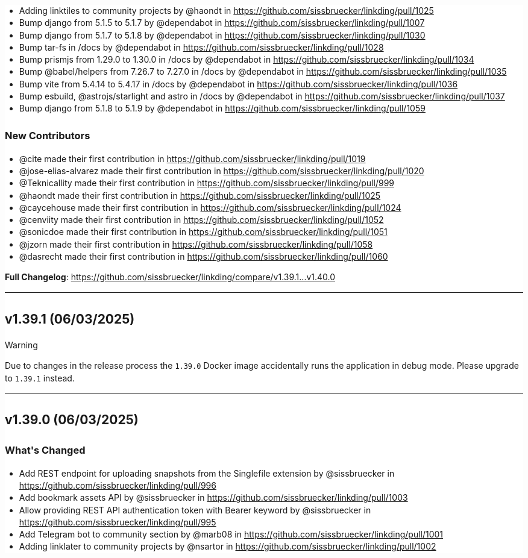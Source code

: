 * Adding linktiles to community projects by @haondt in https://github.com/sissbruecker/linkding/pull/1025
* Bump django from 5.1.5 to 5.1.7 by @dependabot in https://github.com/sissbruecker/linkding/pull/1007
* Bump django from 5.1.7 to 5.1.8 by @dependabot in https://github.com/sissbruecker/linkding/pull/1030
* Bump tar-fs in /docs by @dependabot in https://github.com/sissbruecker/linkding/pull/1028
* Bump prismjs from 1.29.0 to 1.30.0 in /docs by @dependabot in https://github.com/sissbruecker/linkding/pull/1034
* Bump @babel/helpers from 7.26.7 to 7.27.0 in /docs by @dependabot in https://github.com/sissbruecker/linkding/pull/1035
* Bump vite from 5.4.14 to 5.4.17 in /docs by @dependabot in https://github.com/sissbruecker/linkding/pull/1036
* Bump esbuild, @astrojs/starlight and astro in /docs by @dependabot in https://github.com/sissbruecker/linkding/pull/1037
* Bump django from 5.1.8 to 5.1.9 by @dependabot in https://github.com/sissbruecker/linkding/pull/1059

### New Contributors
* @cite made their first contribution in https://github.com/sissbruecker/linkding/pull/1019
* @jose-elias-alvarez made their first contribution in https://github.com/sissbruecker/linkding/pull/1020
* @Teknicallity made their first contribution in https://github.com/sissbruecker/linkding/pull/999
* @haondt made their first contribution in https://github.com/sissbruecker/linkding/pull/1025
* @caycehouse made their first contribution in https://github.com/sissbruecker/linkding/pull/1024
* @cenviity made their first contribution in https://github.com/sissbruecker/linkding/pull/1052
* @sonicdoe made their first contribution in https://github.com/sissbruecker/linkding/pull/1051
* @jzorn made their first contribution in https://github.com/sissbruecker/linkding/pull/1058
* @dasrecht made their first contribution in https://github.com/sissbruecker/linkding/pull/1060

**Full Changelog**: https://github.com/sissbruecker/linkding/compare/v1.39.1...v1.40.0

---

## v1.39.1 (06/03/2025)

> [!WARNING]
> Due to changes in the release process the `1.39.0` Docker image accidentally runs the application in debug mode. Please upgrade to `1.39.1` instead.

---

## v1.39.0 (06/03/2025)

### What's Changed
* Add REST endpoint for uploading snapshots from the Singlefile extension by @sissbruecker in https://github.com/sissbruecker/linkding/pull/996
* Add bookmark assets API by @sissbruecker in https://github.com/sissbruecker/linkding/pull/1003
* Allow providing REST API authentication token with Bearer keyword by @sissbruecker in https://github.com/sissbruecker/linkding/pull/995
* Add Telegram bot to community section by @marb08 in https://github.com/sissbruecker/linkding/pull/1001
* Adding linklater to community projects by @nsartor in https://github.com/sissbruecker/linkding/pull/1002
